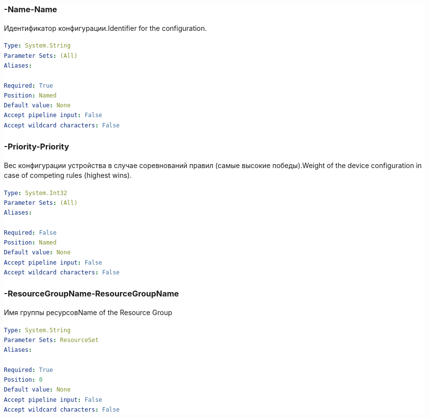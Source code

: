 ### <span data-ttu-id="6d6ac-141">-Name</span><span class="sxs-lookup"><span data-stu-id="6d6ac-141">-Name</span></span>
<span data-ttu-id="6d6ac-142">Идентификатор конфигурации.</span><span class="sxs-lookup"><span data-stu-id="6d6ac-142">Identifier for the configuration.</span></span>

```yaml
Type: System.String
Parameter Sets: (All)
Aliases:

Required: True
Position: Named
Default value: None
Accept pipeline input: False
Accept wildcard characters: False
```

### <span data-ttu-id="6d6ac-143">-Priority</span><span class="sxs-lookup"><span data-stu-id="6d6ac-143">-Priority</span></span>
<span data-ttu-id="6d6ac-144">Вес конфигурации устройства в случае соревнований правил (самые высокие победы).</span><span class="sxs-lookup"><span data-stu-id="6d6ac-144">Weight of the device configuration in case of competing rules (highest wins).</span></span>

```yaml
Type: System.Int32
Parameter Sets: (All)
Aliases:

Required: False
Position: Named
Default value: None
Accept pipeline input: False
Accept wildcard characters: False
```

### <span data-ttu-id="6d6ac-145">-ResourceGroupName</span><span class="sxs-lookup"><span data-stu-id="6d6ac-145">-ResourceGroupName</span></span>
<span data-ttu-id="6d6ac-146">Имя группы ресурсов</span><span class="sxs-lookup"><span data-stu-id="6d6ac-146">Name of the Resource Group</span></span>

```yaml
Type: System.String
Parameter Sets: ResourceSet
Aliases:

Required: True
Position: 0
Default value: None
Accept pipeline input: False
Accept wildcard characters: False
```
